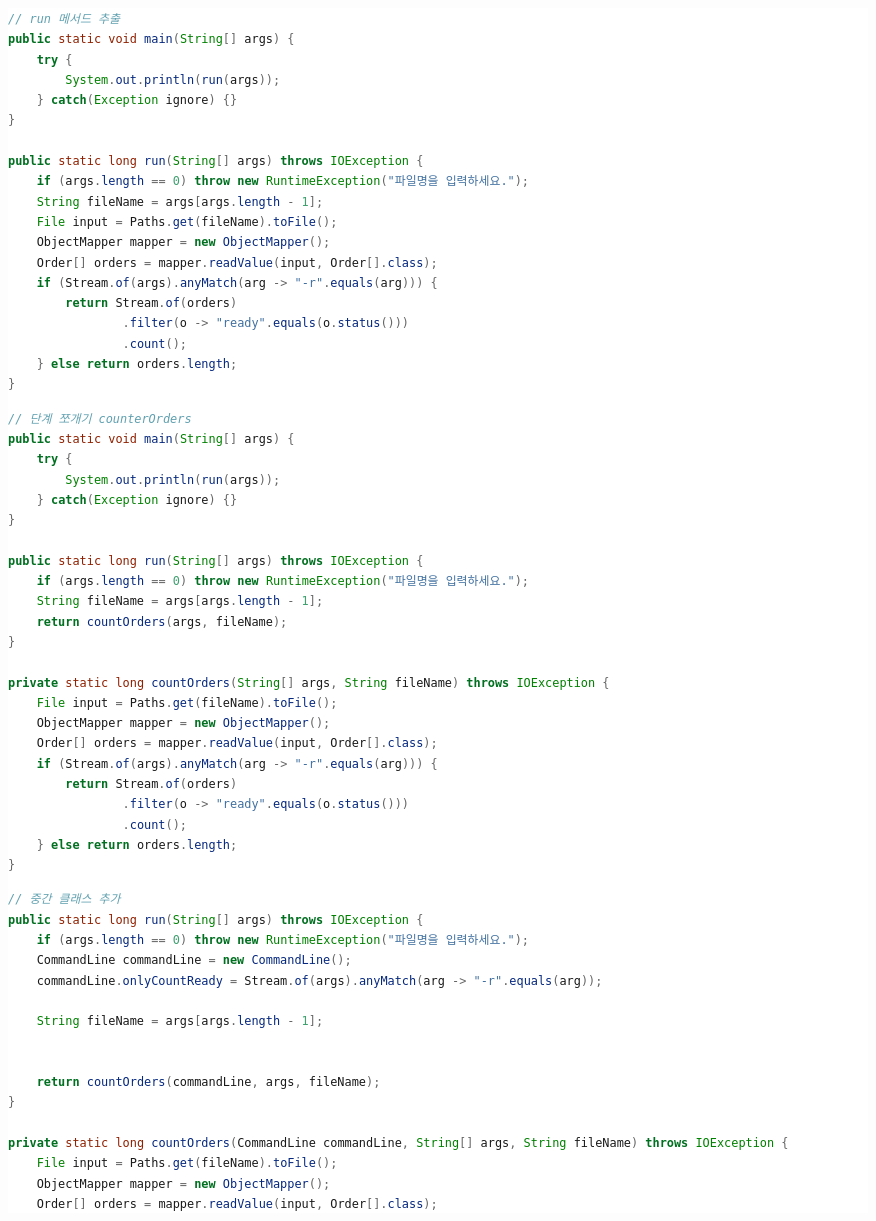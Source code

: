 ```java
// run 메서드 추출
public static void main(String[] args) {  
    try {  
        System.out.println(run(args));  
    } catch(Exception ignore) {}  
}  
  
public static long run(String[] args) throws IOException {  
    if (args.length == 0) throw new RuntimeException("파일명을 입력하세요.");  
    String fileName = args[args.length - 1];  
    File input = Paths.get(fileName).toFile();  
    ObjectMapper mapper = new ObjectMapper();  
    Order[] orders = mapper.readValue(input, Order[].class);  
    if (Stream.of(args).anyMatch(arg -> "-r".equals(arg))) {  
        return Stream.of(orders)  
                .filter(o -> "ready".equals(o.status()))  
                .count();  
    } else return orders.length;  
}
```
```java
// 단계 쪼개기 counterOrders
public static void main(String[] args) {  
    try {  
        System.out.println(run(args));  
    } catch(Exception ignore) {}  
}  
  
public static long run(String[] args) throws IOException {  
    if (args.length == 0) throw new RuntimeException("파일명을 입력하세요.");  
    String fileName = args[args.length - 1];  
    return countOrders(args, fileName);  
}  
  
private static long countOrders(String[] args, String fileName) throws IOException {  
    File input = Paths.get(fileName).toFile();  
    ObjectMapper mapper = new ObjectMapper();  
    Order[] orders = mapper.readValue(input, Order[].class);  
    if (Stream.of(args).anyMatch(arg -> "-r".equals(arg))) {  
        return Stream.of(orders)  
                .filter(o -> "ready".equals(o.status()))  
                .count();  
    } else return orders.length;  
}
```

```java
// 중간 클래스 추가
public static long run(String[] args) throws IOException {  
    if (args.length == 0) throw new RuntimeException("파일명을 입력하세요.");  
    CommandLine commandLine = new CommandLine();  
    commandLine.onlyCountReady = Stream.of(args).anyMatch(arg -> "-r".equals(arg));  
  
    String fileName = args[args.length - 1];  
  
  
    return countOrders(commandLine, args, fileName);  
}  
  
private static long countOrders(CommandLine commandLine, String[] args, String fileName) throws IOException {  
    File input = Paths.get(fileName).toFile();  
    ObjectMapper mapper = new ObjectMapper();  
    Order[] orders = mapper.readValue(input, Order[].class);  
```